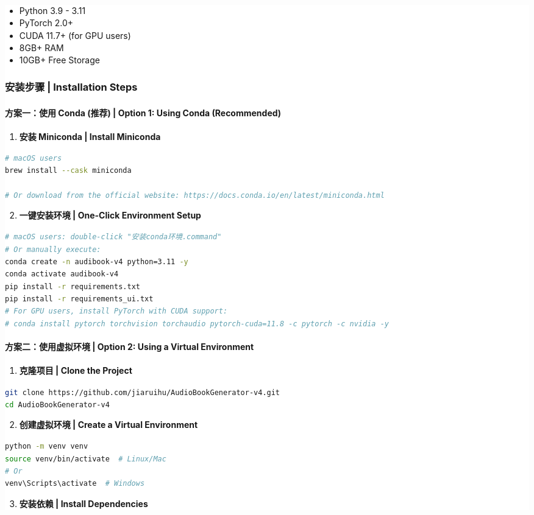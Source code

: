   - Python 3.9 - 3.11
  - PyTorch 2.0+
  - CUDA 11.7+ (for GPU users)
  - 8GB+ RAM
  - 10GB+ Free Storage

### 安装步骤 | Installation Steps

#### 方案一：使用 Conda (推荐) | Option 1: Using Conda (Recommended)

1.  **安装 Miniconda | Install Miniconda**



```bash
# macOS users
brew install --cask miniconda

# Or download from the official website: https://docs.conda.io/en/latest/miniconda.html
```

2.  **一键安装环境 | One-Click Environment Setup**



```bash
# macOS users: double-click "安装conda环境.command"
# Or manually execute:
conda create -n audibook-v4 python=3.11 -y
conda activate audibook-v4
pip install -r requirements.txt
pip install -r requirements_ui.txt
# For GPU users, install PyTorch with CUDA support:
# conda install pytorch torchvision torchaudio pytorch-cuda=11.8 -c pytorch -c nvidia -y
```

#### 方案二：使用虚拟环境 | Option 2: Using a Virtual Environment

1.  **克隆项目 | Clone the Project**



```bash
git clone https://github.com/jiaruihu/AudioBookGenerator-v4.git
cd AudioBookGenerator-v4
```

2.  **创建虚拟环境 | Create a Virtual Environment**



```bash
python -m venv venv
source venv/bin/activate  # Linux/Mac
# Or
venv\Scripts\activate  # Windows
```

3.  **安装依赖 | Install Dependencies**
